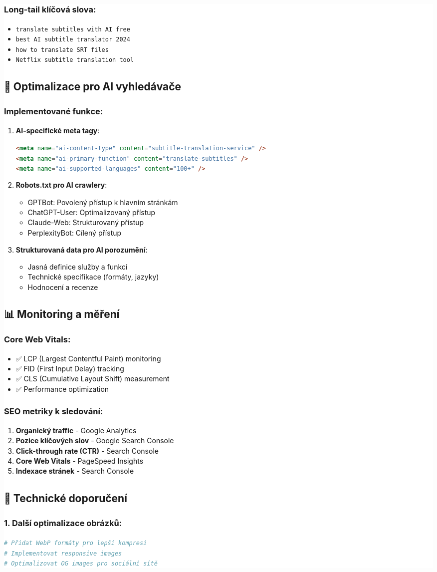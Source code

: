 ### Long-tail klíčová slova:
- `translate subtitles with AI free`
- `best AI subtitle translator 2024`
- `how to translate SRT files`
- `Netflix subtitle translation tool`

## 🤖 Optimalizace pro AI vyhledávače

### Implementované funkce:

1. **AI-specifické meta tagy**:
   ```html
   <meta name="ai-content-type" content="subtitle-translation-service" />
   <meta name="ai-primary-function" content="translate-subtitles" />
   <meta name="ai-supported-languages" content="100+" />
   ```

2. **Robots.txt pro AI crawlery**:
   - GPTBot: Povolený přístup k hlavním stránkám
   - ChatGPT-User: Optimalizovaný přístup
   - Claude-Web: Strukturovaný přístup
   - PerplexityBot: Cílený přístup

3. **Strukturovaná data pro AI porozumění**:
   - Jasná definice služby a funkcí
   - Technické specifikace (formáty, jazyky)
   - Hodnocení a recenze

## 📊 Monitoring a měření

### Core Web Vitals:
- ✅ LCP (Largest Contentful Paint) monitoring
- ✅ FID (First Input Delay) tracking
- ✅ CLS (Cumulative Layout Shift) measurement
- ✅ Performance optimization

### SEO metriky k sledování:
1. **Organický traffic** - Google Analytics
2. **Pozice klíčových slov** - Google Search Console
3. **Click-through rate (CTR)** - Search Console
4. **Core Web Vitals** - PageSpeed Insights
5. **Indexace stránek** - Search Console

## 🔧 Technické doporučení

### 1. Další optimalizace obrázků:
```bash
# Přidat WebP formáty pro lepší kompresi
# Implementovat responsive images
# Optimalizovat OG images pro sociální sítě
```
